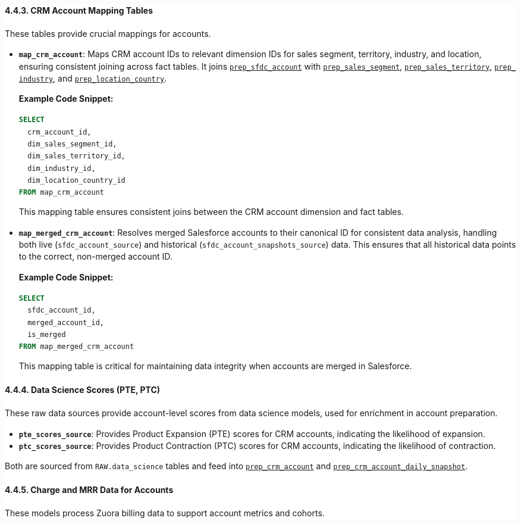 #### 4.4.3. CRM Account Mapping Tables

These tables provide crucial mappings for accounts.

*   **`map_crm_account`**: Maps CRM account IDs to relevant dimension IDs for sales segment, territory, industry, and location, ensuring consistent joining across fact tables. It joins [`prep_sfdc_account`](chapter_471.md) with [`prep_sales_segment`](chapter_472.md), [`prep_sales_territory`](chapter_473.md), [`prep_industry`](chapter_474.md), and [`prep_location_country`](chapter_475.md).

    **Example Code Snippet:**

    ```sql
    SELECT
      crm_account_id,
      dim_sales_segment_id,
      dim_sales_territory_id,
      dim_industry_id,
      dim_location_country_id
    FROM map_crm_account
    ```

    This mapping table ensures consistent joins between the CRM account dimension and fact tables.
*   **`map_merged_crm_account`**: Resolves merged Salesforce accounts to their canonical ID for consistent data analysis, handling both live (`sfdc_account_source`) and historical (`sfdc_account_snapshots_source`) data. This ensures that all historical data points to the correct, non-merged account ID.

    **Example Code Snippet:**

    ```sql
    SELECT
      sfdc_account_id,
      merged_account_id,
      is_merged
    FROM map_merged_crm_account
    ```

    This mapping table is critical for maintaining data integrity when accounts are merged in Salesforce.

#### 4.4.4. Data Science Scores (PTE, PTC)

These raw data sources provide account-level scores from data science models, used for enrichment in account preparation.

*   **`pte_scores_source`**: Provides Product Expansion (PTE) scores for CRM accounts, indicating the likelihood of expansion.
*   **`ptc_scores_source`**: Provides Product Contraction (PTC) scores for CRM accounts, indicating the likelihood of contraction.

Both are sourced from `RAW.data_science` tables and feed into [`prep_crm_account`](chapter_441.md) and [`prep_crm_account_daily_snapshot`](chapter_442.md).

#### 4.4.5. Charge and MRR Data for Accounts

These models process Zuora billing data to support account metrics and cohorts.

